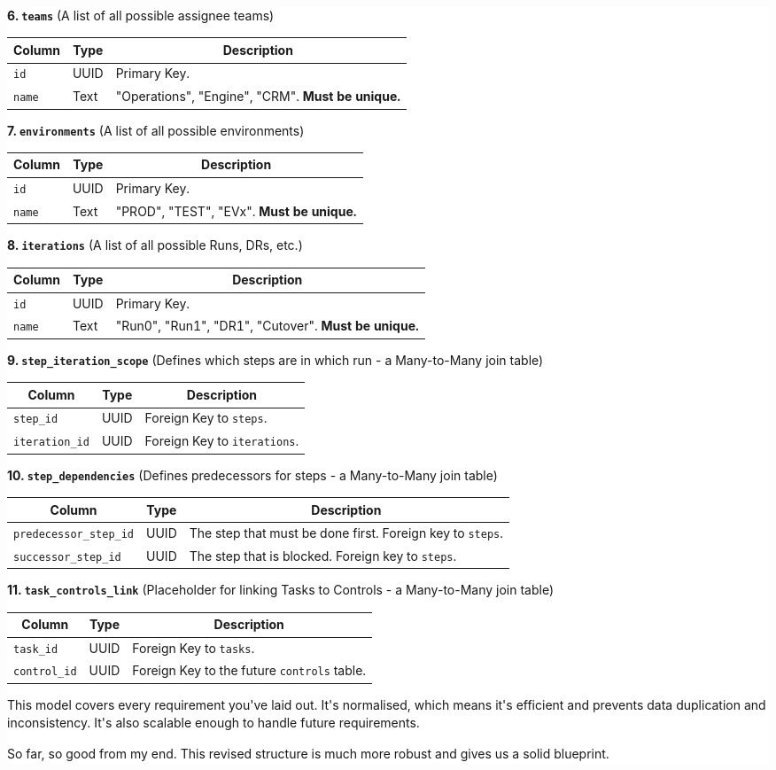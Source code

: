 **6. `teams`** (A list of all possible assignee teams)

| Column | Type | Description                                        |
| ------ | ---- | -------------------------------------------------- |
| `id`   | UUID | Primary Key.                                       |
| `name` | Text | "Operations", "Engine", "CRM". **Must be unique.** |

**7. `environments`** (A list of all possible environments)

| Column | Type | Description                                |
| ------ | ---- | ------------------------------------------ |
| `id`   | UUID | Primary Key.                               |
| `name` | Text | "PROD", "TEST", "EVx". **Must be unique.** |

**8. `iterations`** (A list of all possible Runs, DRs, etc.)

| Column | Type | Description                                           |
| ------ | ---- | ----------------------------------------------------- |
| `id`   | UUID | Primary Key.                                          |
| `name` | Text | "Run0", "Run1", "DR1", "Cutover". **Must be unique.** |

**9. `step_iteration_scope`** (Defines which steps are in which run - a Many-to-Many join table)

| Column         | Type | Description                  |
| -------------- | ---- | ---------------------------- |
| `step_id`      | UUID | Foreign Key to `steps`.      |
| `iteration_id` | UUID | Foreign Key to `iterations`. |

**10. `step_dependencies`** (Defines predecessors for steps - a Many-to-Many join table)

| Column                | Type | Description                                               |
| --------------------- | ---- | --------------------------------------------------------- |
| `predecessor_step_id` | UUID | The step that must be done first. Foreign key to `steps`. |
| `successor_step_id`   | UUID | The step that is blocked. Foreign key to `steps`.         |

**11. `task_controls_link`** (Placeholder for linking Tasks to Controls - a Many-to-Many join table)

| Column       | Type | Description                                 |
| ------------ | ---- | ------------------------------------------- |
| `task_id`    | UUID | Foreign Key to `tasks`.                     |
| `control_id` | UUID | Foreign Key to the future `controls` table. |

This model covers every requirement you've laid out. It's normalised, which means it's efficient and prevents data duplication and inconsistency. It's also scalable enough to handle future requirements.

So far, so good from my end. This revised structure is much more robust and gives us a solid blueprint.
